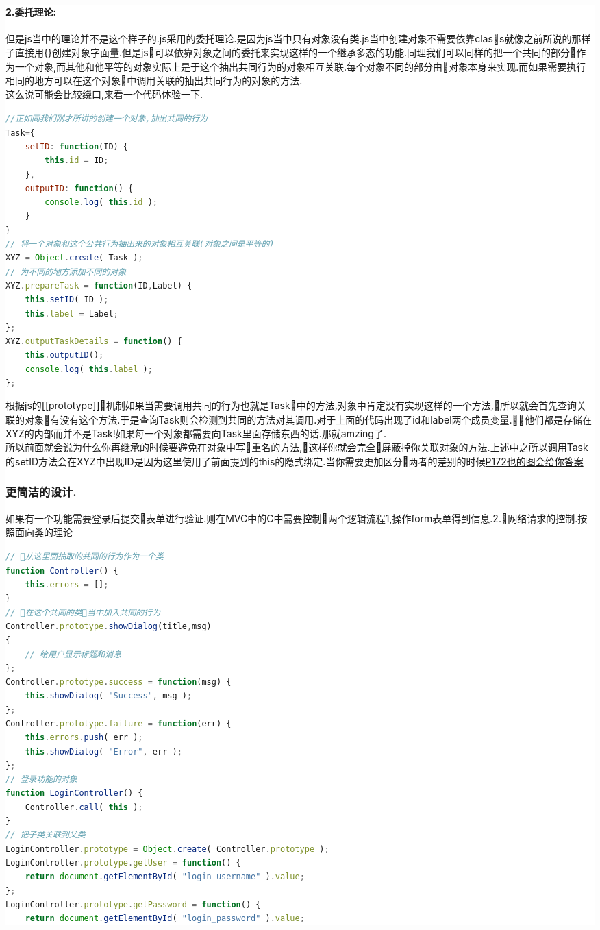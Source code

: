 #### 2.委托理论:
但是js当中的理论并不是这个样子的.js采用的委托理论.是因为js当中只有对象没有类.js当中创建对象不需要依靠class就像之前所说的那样子直接用{}创建对象字面量.但是js可以依靠对象之间的委托来实现这样的一个继承多态的功能.同理我们可以同样的把一个共同的部分作为一个对象,而其他和他平等的对象实际上是于这个抽出共同行为的对象相互关联.每个对象不同的部分由对象本身来实现.而如果需要执行相同的地方可以在这个对象中调用关联的抽出共同行为的对象的方法.  
这么说可能会比较绕口,来看一个代码体验一下.
```js
//正如同我们刚才所讲的创建一个对象,抽出共同的行为
Task={
    setID: function(ID) { 
        this.id = ID; 
    },
    outputID: function() { 
        console.log( this.id ); 
    }
}
// 将一个对象和这个公共行为抽出来的对象相互关联(对象之间是平等的)
XYZ = Object.create( Task );
// 为不同的地方添加不同的对象
XYZ.prepareTask = function(ID,Label) { 
    this.setID( ID );
    this.label = Label;
};
XYZ.outputTaskDetails = function() { 
    this.outputID();
    console.log( this.label );
};
```
根据js的[[prototype]]机制如果当需要调用共同的行为也就是Task中的方法,对象中肯定没有实现这样的一个方法,所以就会首先查询关联的对象有没有这个方法.于是查询Task则会检测到共同的方法对其调用.对于上面的代码出现了id和label两个成员变量.他们都是存储在XYZ的内部而并不是Task!如果每一个对象都需要向Task里面存储东西的话.那就amzing了.  
所以前面就会说为什么你再继承的时候要避免在对象中写重名的方法,这样你就会完全屏蔽掉你关联对象的方法.上述中之所以调用Task的setID方法会在XYZ中出现ID是因为这里使用了前面提到的this的隐式绑定.当你需要更加区分两者的差别的时候[P172也的图会给你答案](https://github.com/getify/You-Dont-Know-JS/blob/master/this%20%26%20object%20prototypes/ch6.md)

### 更简洁的设计.
如果有一个功能需要登录后提交表单进行验证.则在MVC中的C中需要控制两个逻辑流程1,操作form表单得到信息.2.网络请求的控制.按照面向类的理论  
```js
// 从这里面抽取的共同的行为作为一个类
function Controller() {
    this.errors = []; 
}
// 在这个共同的类当中加入共同的行为
Controller.prototype.showDialog(title,msg) 
{ 
    // 给用户显示标题和消息
};
Controller.prototype.success = function(msg) {
    this.showDialog( "Success", msg ); 
};
Controller.prototype.failure = function(err) { 
    this.errors.push( err );
    this.showDialog( "Error", err );
};
// 登录功能的对象
function LoginController() {
    Controller.call( this ); 
}
// 把子类关联到父类
LoginController.prototype = Object.create( Controller.prototype );
LoginController.prototype.getUser = function() {
    return document.getElementById( "login_username" ).value;
};
LoginController.prototype.getPassword = function() {
    return document.getElementById( "login_password" ).value; 
```

[prefix + "baz"]: "world"